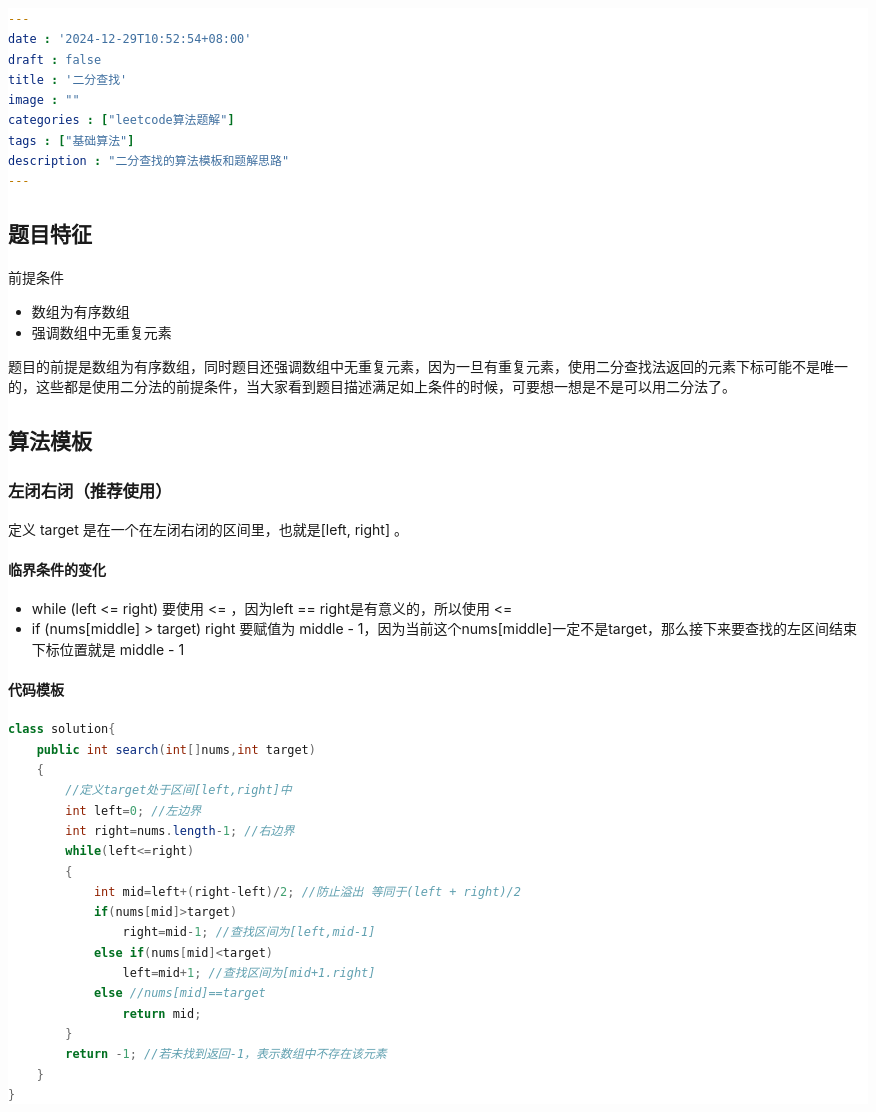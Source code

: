 ```yaml
---
date : '2024-12-29T10:52:54+08:00'
draft : false
title : '二分查找'
image : ""
categories : ["leetcode算法题解"]
tags : ["基础算法"]
description : "二分查找的算法模板和题解思路"
---
```


## 题目特征

前提条件

- 数组为有序数组
- 强调数组中无重复元素

题目的前提是数组为有序数组，同时题目还强调数组中无重复元素，因为一旦有重复元素，使用二分查找法返回的元素下标可能不是唯一的，这些都是使用二分法的前提条件，当大家看到题目描述满足如上条件的时候，可要想一想是不是可以用二分法了。

## 算法模板

### 左闭右闭（推荐使用）

定义 target 是在一个在左闭右闭的区间里，也就是[left, right] 。

#### 临界条件的变化

- while (left <= right) 要使用 <= ，因为left == right是有意义的，所以使用 <=
- if (nums[middle] > target) right 要赋值为 middle - 1，因为当前这个nums[middle]一定不是target，那么接下来要查找的左区间结束下标位置就是 middle - 1

#### 代码模板

```java
class solution{
    public int search(int[]nums,int target)
    {
        //定义target处于区间[left,right]中
        int left=0; //左边界
        int right=nums.length-1; //右边界
        while(left<=right)
        {
            int mid=left+(right-left)/2; //防止溢出 等同于(left + right)/2
            if(nums[mid]>target)
                right=mid-1; //查找区间为[left,mid-1]
            else if(nums[mid]<target)
                left=mid+1; //查找区间为[mid+1.right]
            else //nums[mid]==target
                return mid;
        }
        return -1; //若未找到返回-1，表示数组中不存在该元素
    }
}
```

